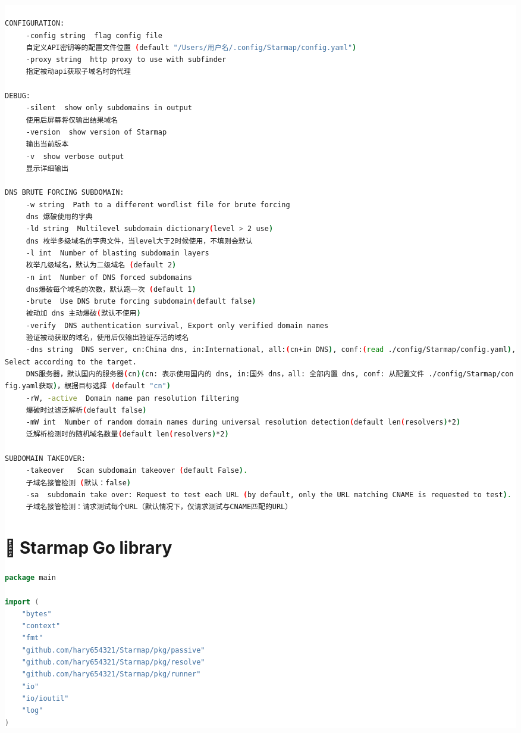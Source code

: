    ```bash
   
   CONFIGURATION:
        -config string  flag config file
        自定义API密钥等的配置文件位置 (default "/Users/用户名/.config/Starmap/config.yaml")
        -proxy string  http proxy to use with subfinder
        指定被动api获取子域名时的代理
   
   DEBUG:
        -silent  show only subdomains in output
        使用后屏幕将仅输出结果域名
        -version  show version of Starmap
        输出当前版本
        -v  show verbose output
        显示详细输出
   
   DNS BRUTE FORCING SUBDOMAIN:
        -w string  Path to a different wordlist file for brute forcing
        dns 爆破使用的字典
        -ld string  Multilevel subdomain dictionary(level > 2 use)
        dns 枚举多级域名的字典文件，当level大于2时候使用，不填则会默认
        -l int  Number of blasting subdomain layers
        枚举几级域名，默认为二级域名 (default 2)
        -n int  Number of DNS forced subdomains
        dns爆破每个域名的次数，默认跑一次 (default 1)
        -brute  Use DNS brute forcing subdomain(default false)
        被动加 dns 主动爆破(默认不使用)
        -verify  DNS authentication survival, Export only verified domain names
        验证被动获取的域名，使用后仅输出验证存活的域名
        -dns string  DNS server, cn:China dns, in:International, all:(cn+in DNS), conf:(read ./config/Starmap/config.yaml), Select according to the target. 
        DNS服务器，默认国内的服务器(cn)(cn: 表示使用国内的 dns, in:国外 dns，all: 全部内置 dns, conf: 从配置文件 ./config/Starmap/config.yaml获取)，根据目标选择 (default "cn")
        -rW, -active  Domain name pan resolution filtering
        爆破时过滤泛解析(default false)
        -mW int  Number of random domain names during universal resolution detection(default len(resolvers)*2)
        泛解析检测时的随机域名数量(default len(resolvers)*2)
   
   SUBDOMAIN TAKEOVER:
        -takeover   Scan subdomain takeover (default False).
        子域名接管检测 (默认：false)
        -sa  subdomain take over: Request to test each URL (by default, only the URL matching CNAME is requested to test).
        子域名接管检测：请求测试每个URL（默认情况下，仅请求测试与CNAME匹配的URL）
   ```

# 🎉 Starmap Go library

```go
package main

import (
	"bytes"
	"context"
	"fmt"
	"github.com/hary654321/Starmap/pkg/passive"
	"github.com/hary654321/Starmap/pkg/resolve"
	"github.com/hary654321/Starmap/pkg/runner"
	"io"
	"io/ioutil"
	"log"
)
```